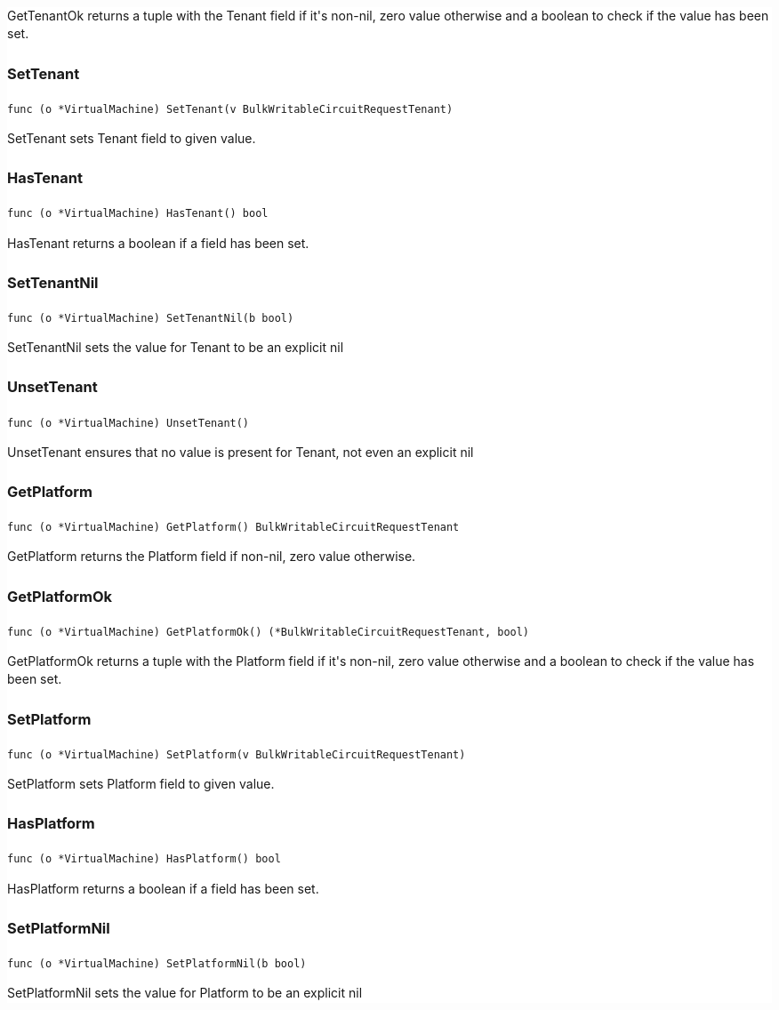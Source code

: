 GetTenantOk returns a tuple with the Tenant field if it's non-nil, zero value otherwise
and a boolean to check if the value has been set.

### SetTenant

`func (o *VirtualMachine) SetTenant(v BulkWritableCircuitRequestTenant)`

SetTenant sets Tenant field to given value.

### HasTenant

`func (o *VirtualMachine) HasTenant() bool`

HasTenant returns a boolean if a field has been set.

### SetTenantNil

`func (o *VirtualMachine) SetTenantNil(b bool)`

 SetTenantNil sets the value for Tenant to be an explicit nil

### UnsetTenant
`func (o *VirtualMachine) UnsetTenant()`

UnsetTenant ensures that no value is present for Tenant, not even an explicit nil
### GetPlatform

`func (o *VirtualMachine) GetPlatform() BulkWritableCircuitRequestTenant`

GetPlatform returns the Platform field if non-nil, zero value otherwise.

### GetPlatformOk

`func (o *VirtualMachine) GetPlatformOk() (*BulkWritableCircuitRequestTenant, bool)`

GetPlatformOk returns a tuple with the Platform field if it's non-nil, zero value otherwise
and a boolean to check if the value has been set.

### SetPlatform

`func (o *VirtualMachine) SetPlatform(v BulkWritableCircuitRequestTenant)`

SetPlatform sets Platform field to given value.

### HasPlatform

`func (o *VirtualMachine) HasPlatform() bool`

HasPlatform returns a boolean if a field has been set.

### SetPlatformNil

`func (o *VirtualMachine) SetPlatformNil(b bool)`

 SetPlatformNil sets the value for Platform to be an explicit nil
